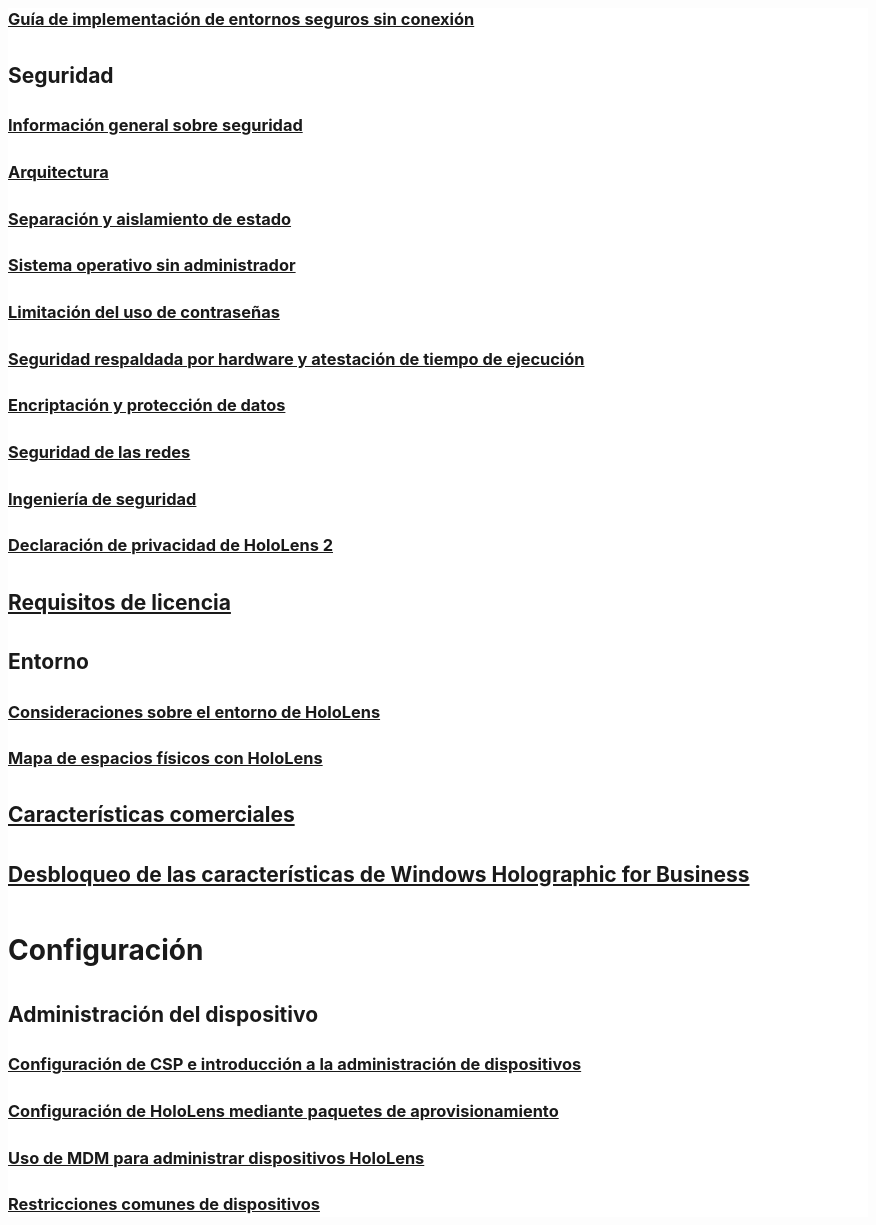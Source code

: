 ### [Guía de implementación de entornos seguros sin conexión](hololens-common-scenarios-offline-secure.md)
## Seguridad
### [Información general sobre seguridad](security-overview.md)
### [Arquitectura](security-architecture.md)
### [Separación y aislamiento de estado](security-state-separation-isolation.md)
### [Sistema operativo sin administrador](security-adminless-os.md)
### [Limitación del uso de contraseñas](security-limiting-password-use.md)
### [Seguridad respaldada por hardware y atestación de tiempo de ejecución](security-hardware-backed-integrity.md)
### [Encriptación y protección de datos](security-encryption-data-protection.md)
### [Seguridad de las redes](security-network-security.md)
### [Ingeniería de seguridad ](security-engineering.md)
### [Declaración de privacidad de HoloLens 2](hololens2-compliance.md)
## [Requisitos de licencia](hololens-licenses-requirements.md)
## Entorno
### [Consideraciones sobre el entorno de HoloLens](hololens-environment-considerations.md)
### [Mapa de espacios físicos con HoloLens](hololens-spaces.md)
## [Características comerciales](hololens-commercial-features.md)
## [Desbloqueo de las características de Windows Holographic for Business](hololens1-upgrade-enterprise.md)

# Configuración
## Administración del dispositivo
### [Configuración de CSP e introducción a la administración de dispositivos](hololens-csp-policy-overview.md)
### [Configuración de HoloLens mediante paquetes de aprovisionamiento](hololens-provisioning.md)
### [Uso de MDM para administrar dispositivos HoloLens](hololens-mdm-configure.md)
### [Restricciones comunes de dispositivos](hololens-common-device-restrictions.md)